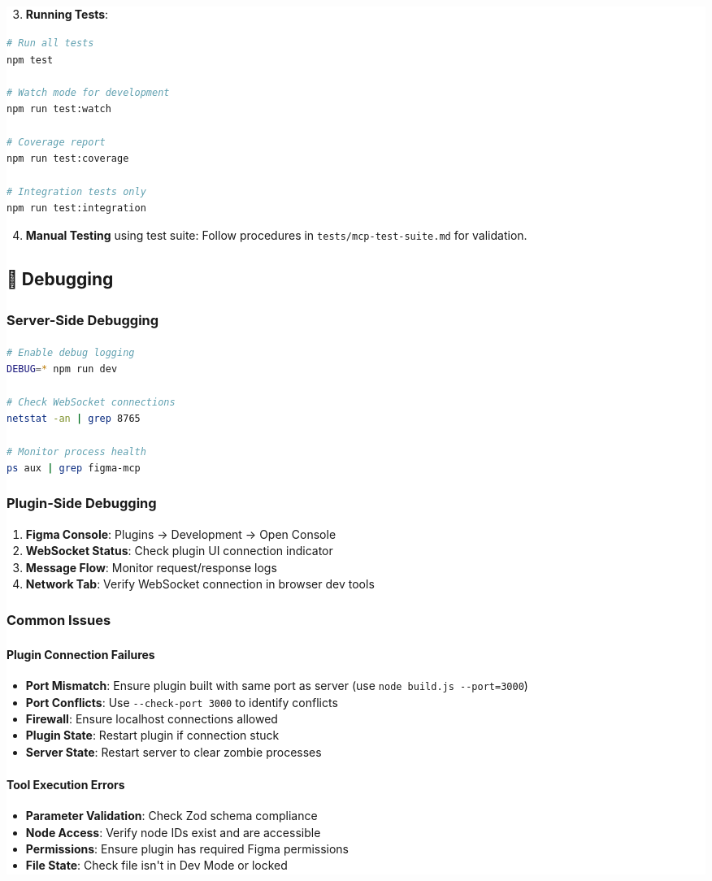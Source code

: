 3. **Running Tests**:
```bash
# Run all tests
npm test

# Watch mode for development
npm run test:watch

# Coverage report
npm run test:coverage

# Integration tests only
npm run test:integration
```

4. **Manual Testing** using test suite:
Follow procedures in `tests/mcp-test-suite.md` for validation.

## 🐛 Debugging

### Server-Side Debugging
```bash
# Enable debug logging
DEBUG=* npm run dev

# Check WebSocket connections
netstat -an | grep 8765

# Monitor process health
ps aux | grep figma-mcp
```

### Plugin-Side Debugging
1. **Figma Console**: Plugins → Development → Open Console
2. **WebSocket Status**: Check plugin UI connection indicator
3. **Message Flow**: Monitor request/response logs
4. **Network Tab**: Verify WebSocket connection in browser dev tools

### Common Issues

#### Plugin Connection Failures
- **Port Mismatch**: Ensure plugin built with same port as server (use `node build.js --port=3000`)
- **Port Conflicts**: Use `--check-port 3000` to identify conflicts
- **Firewall**: Ensure localhost connections allowed
- **Plugin State**: Restart plugin if connection stuck
- **Server State**: Restart server to clear zombie processes

#### Tool Execution Errors
- **Parameter Validation**: Check Zod schema compliance
- **Node Access**: Verify node IDs exist and are accessible
- **Permissions**: Ensure plugin has required Figma permissions
- **File State**: Check file isn't in Dev Mode or locked
